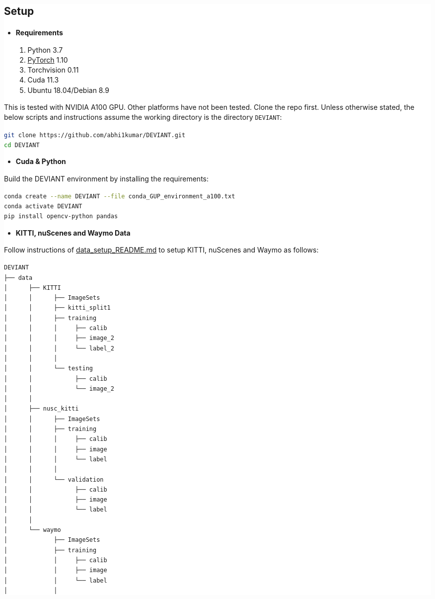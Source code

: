 ## Setup

- **Requirements**

    1. Python 3.7
    2. [PyTorch](http://pytorch.org) 1.10
    3. Torchvision 0.11
    4. Cuda 11.3
    5. Ubuntu 18.04/Debian 8.9

This is tested with NVIDIA A100 GPU. Other platforms have not been tested. Clone the repo first. Unless otherwise stated, the below scripts and instructions assume the working directory is the directory `DEVIANT`:

```bash
git clone https://github.com/abhi1kumar/DEVIANT.git
cd DEVIANT
```

- **Cuda & Python**

Build the DEVIANT environment by installing the requirements:

```bash
conda create --name DEVIANT --file conda_GUP_environment_a100.txt
conda activate DEVIANT
pip install opencv-python pandas
```

- **KITTI, nuScenes and Waymo Data**

Follow instructions of [data_setup_README.md](data/data_setup_README.md) to setup KITTI, nuScenes and Waymo as follows:

```bash
DEVIANT
├── data
│      ├── KITTI
│      │      ├── ImageSets
│      │      ├── kitti_split1
│      │      ├── training
│      │      │     ├── calib
│      │      │     ├── image_2
│      │      │     └── label_2
│      │      │
│      │      └── testing
│      │            ├── calib
│      │            └── image_2
│      │
│      ├── nusc_kitti
│      │      ├── ImageSets
│      │      ├── training
│      │      │     ├── calib
│      │      │     ├── image
│      │      │     └── label
│      │      │
│      │      └── validation
│      │            ├── calib
│      │            ├── image
│      │            └── label
│      │
│      └── waymo
│             ├── ImageSets
│             ├── training
│             │     ├── calib
│             │     ├── image
│             │     └── label
│             │
```
